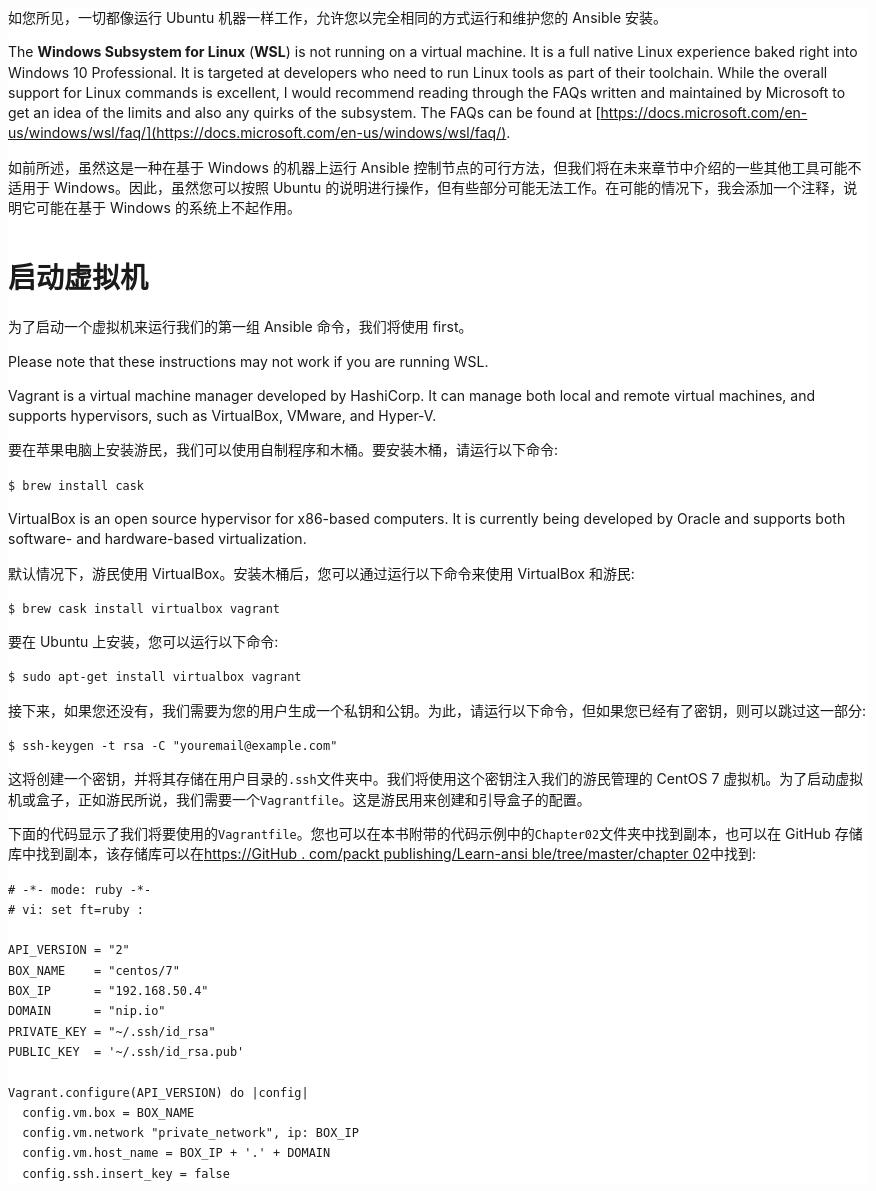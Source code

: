 
如您所见，一切都像运行 Ubuntu 机器一样工作，允许您以完全相同的方式运行和维护您的 Ansible 安装。

The **Windows Subsystem for Linux** (**WSL**) is not running on a virtual machine. It is a full native Linux experience baked right into Windows 10 Professional. It is targeted at developers who need to run Linux tools as part of their toolchain. While the overall support for Linux commands is excellent, I would recommend reading through the FAQs written and maintained by Microsoft to get an idea of the limits and also any quirks of the subsystem. The FAQs can be found at [https://docs.microsoft.com/en-us/windows/wsl/faq/](https://docs.microsoft.com/en-us/windows/wsl/faq/).

如前所述，虽然这是一种在基于 Windows 的机器上运行 Ansible 控制节点的可行方法，但我们将在未来章节中介绍的一些其他工具可能不适用于 Windows。因此，虽然您可以按照 Ubuntu 的说明进行操作，但有些部分可能无法工作。在可能的情况下，我会添加一个注释，说明它可能在基于 Windows 的系统上不起作用。

# 启动虚拟机

为了启动一个虚拟机来运行我们的第一组 Ansible 命令，我们将使用 first。

Please note that these instructions may not work if you are running WSL.

Vagrant is a virtual machine manager developed by HashiCorp. It can manage both local and remote virtual machines, and supports hypervisors, such as VirtualBox, VMware, and Hyper-V.

要在苹果电脑上安装游民，我们可以使用自制程序和木桶。要安装木桶，请运行以下命令:

```
$ brew install cask
```

VirtualBox is an open source hypervisor for x86-based computers. It is currently being developed by Oracle and supports both software- and hardware-based virtualization.

默认情况下，游民使用 VirtualBox。安装木桶后，您可以通过运行以下命令来使用 VirtualBox 和游民:

```
$ brew cask install virtualbox vagrant
```

要在 Ubuntu 上安装，您可以运行以下命令:

```
$ sudo apt-get install virtualbox vagrant
```

接下来，如果您还没有，我们需要为您的用户生成一个私钥和公钥。为此，请运行以下命令，但如果您已经有了密钥，则可以跳过这一部分:

```
$ ssh-keygen -t rsa -C "youremail@example.com"
```

这将创建一个密钥，并将其存储在用户目录的`.ssh`文件夹中。我们将使用这个密钥注入我们的游民管理的 CentOS 7 虚拟机。为了启动虚拟机或盒子，正如游民所说，我们需要一个`Vagrantfile`。这是游民用来创建和引导盒子的配置。

下面的代码显示了我们将要使用的`Vagrantfile`。您也可以在本书附带的代码示例中的`Chapter02`文件夹中找到副本，也可以在 GitHub 存储库中找到副本，该存储库可以在[https://GitHub . com/packt publishing/Learn-ansi ble/tree/master/chapter 02](https://github.com/PacktPublishing/Learn-Ansible/tree/master/Chapter02)中找到:

```
# -*- mode: ruby -*-
# vi: set ft=ruby :

API_VERSION = "2"
BOX_NAME    = "centos/7"
BOX_IP      = "192.168.50.4"
DOMAIN      = "nip.io"
PRIVATE_KEY = "~/.ssh/id_rsa"
PUBLIC_KEY  = '~/.ssh/id_rsa.pub'

Vagrant.configure(API_VERSION) do |config|
  config.vm.box = BOX_NAME
  config.vm.network "private_network", ip: BOX_IP
  config.vm.host_name = BOX_IP + '.' + DOMAIN
  config.ssh.insert_key = false
```